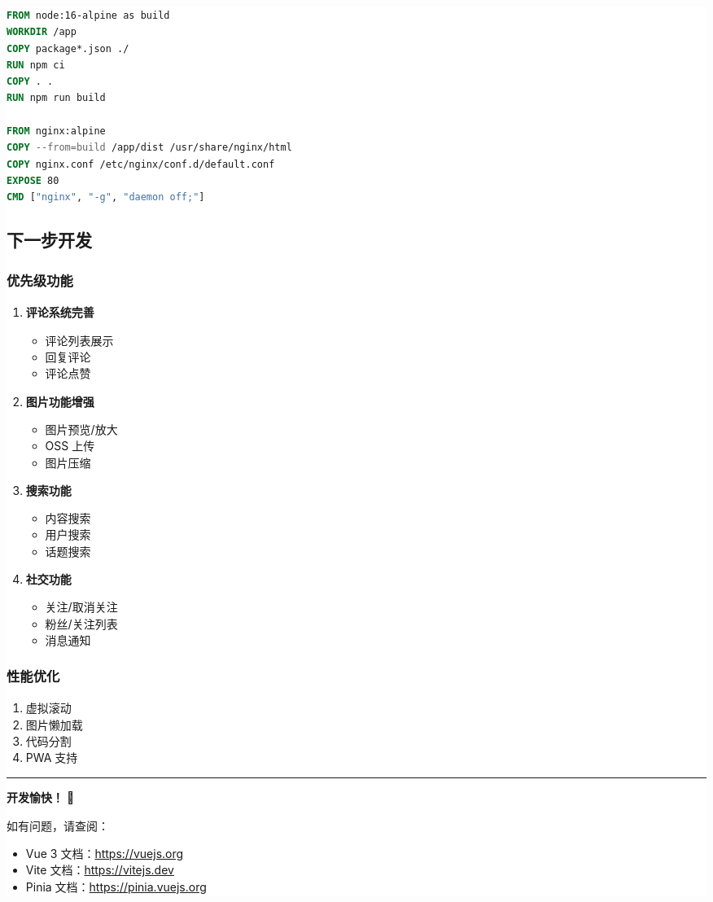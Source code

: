 ```dockerfile
FROM node:16-alpine as build
WORKDIR /app
COPY package*.json ./
RUN npm ci
COPY . .
RUN npm run build

FROM nginx:alpine
COPY --from=build /app/dist /usr/share/nginx/html
COPY nginx.conf /etc/nginx/conf.d/default.conf
EXPOSE 80
CMD ["nginx", "-g", "daemon off;"]
```

## 下一步开发

### 优先级功能

1. **评论系统完善**
   - 评论列表展示
   - 回复评论
   - 评论点赞

2. **图片功能增强**
   - 图片预览/放大
   - OSS 上传
   - 图片压缩

3. **搜索功能**
   - 内容搜索
   - 用户搜索
   - 话题搜索

4. **社交功能**
   - 关注/取消关注
   - 粉丝/关注列表
   - 消息通知

### 性能优化

1. 虚拟滚动
2. 图片懒加载
3. 代码分割
4. PWA 支持

---

**开发愉快！** 🚀

如有问题，请查阅：
- Vue 3 文档：https://vuejs.org
- Vite 文档：https://vitejs.dev
- Pinia 文档：https://pinia.vuejs.org
